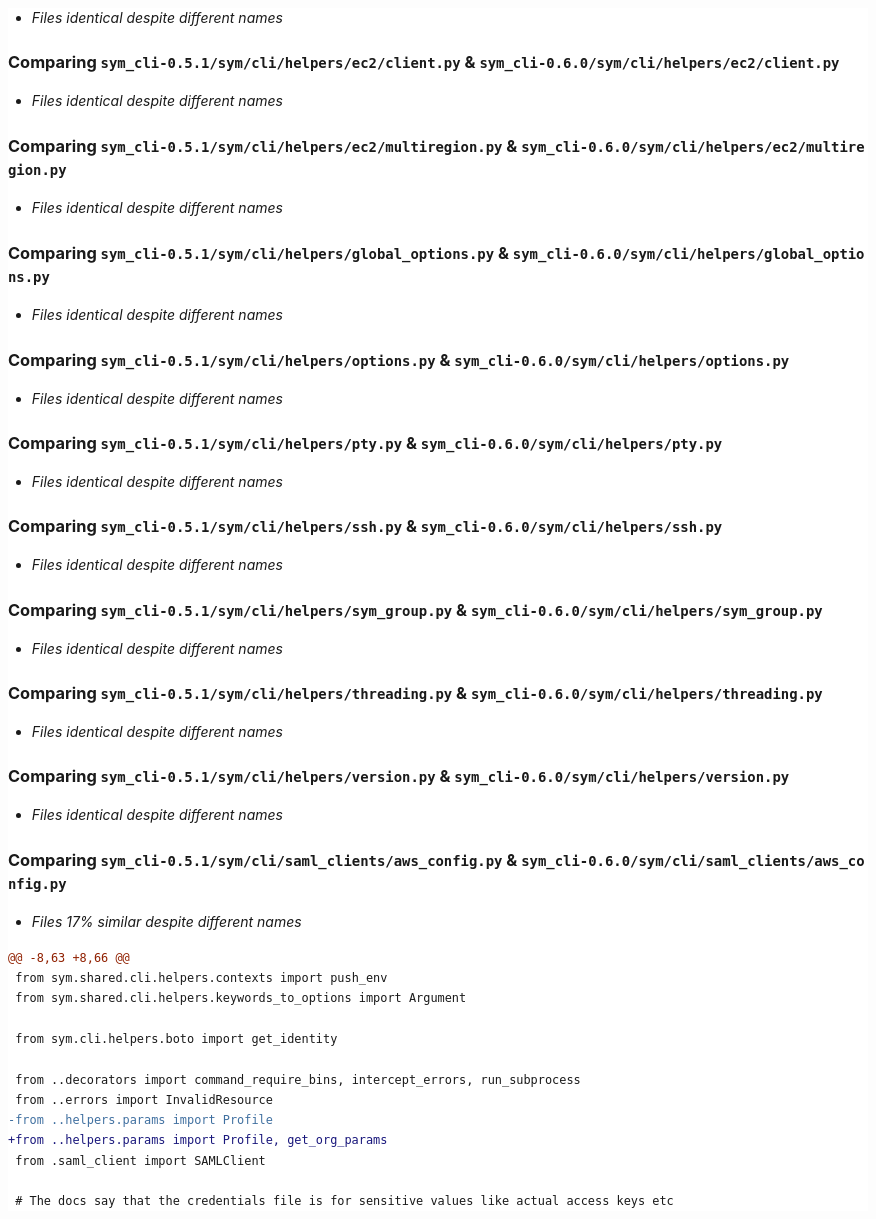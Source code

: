  * *Files identical despite different names*

### Comparing `sym_cli-0.5.1/sym/cli/helpers/ec2/client.py` & `sym_cli-0.6.0/sym/cli/helpers/ec2/client.py`

 * *Files identical despite different names*

### Comparing `sym_cli-0.5.1/sym/cli/helpers/ec2/multiregion.py` & `sym_cli-0.6.0/sym/cli/helpers/ec2/multiregion.py`

 * *Files identical despite different names*

### Comparing `sym_cli-0.5.1/sym/cli/helpers/global_options.py` & `sym_cli-0.6.0/sym/cli/helpers/global_options.py`

 * *Files identical despite different names*

### Comparing `sym_cli-0.5.1/sym/cli/helpers/options.py` & `sym_cli-0.6.0/sym/cli/helpers/options.py`

 * *Files identical despite different names*

### Comparing `sym_cli-0.5.1/sym/cli/helpers/pty.py` & `sym_cli-0.6.0/sym/cli/helpers/pty.py`

 * *Files identical despite different names*

### Comparing `sym_cli-0.5.1/sym/cli/helpers/ssh.py` & `sym_cli-0.6.0/sym/cli/helpers/ssh.py`

 * *Files identical despite different names*

### Comparing `sym_cli-0.5.1/sym/cli/helpers/sym_group.py` & `sym_cli-0.6.0/sym/cli/helpers/sym_group.py`

 * *Files identical despite different names*

### Comparing `sym_cli-0.5.1/sym/cli/helpers/threading.py` & `sym_cli-0.6.0/sym/cli/helpers/threading.py`

 * *Files identical despite different names*

### Comparing `sym_cli-0.5.1/sym/cli/helpers/version.py` & `sym_cli-0.6.0/sym/cli/helpers/version.py`

 * *Files identical despite different names*

### Comparing `sym_cli-0.5.1/sym/cli/saml_clients/aws_config.py` & `sym_cli-0.6.0/sym/cli/saml_clients/aws_config.py`

 * *Files 17% similar despite different names*

```diff
@@ -8,63 +8,66 @@
 from sym.shared.cli.helpers.contexts import push_env
 from sym.shared.cli.helpers.keywords_to_options import Argument
 
 from sym.cli.helpers.boto import get_identity
 
 from ..decorators import command_require_bins, intercept_errors, run_subprocess
 from ..errors import InvalidResource
-from ..helpers.params import Profile
+from ..helpers.params import Profile, get_org_params
 from .saml_client import SAMLClient
 
 # The docs say that the credentials file is for sensitive values like actual access keys etc
```